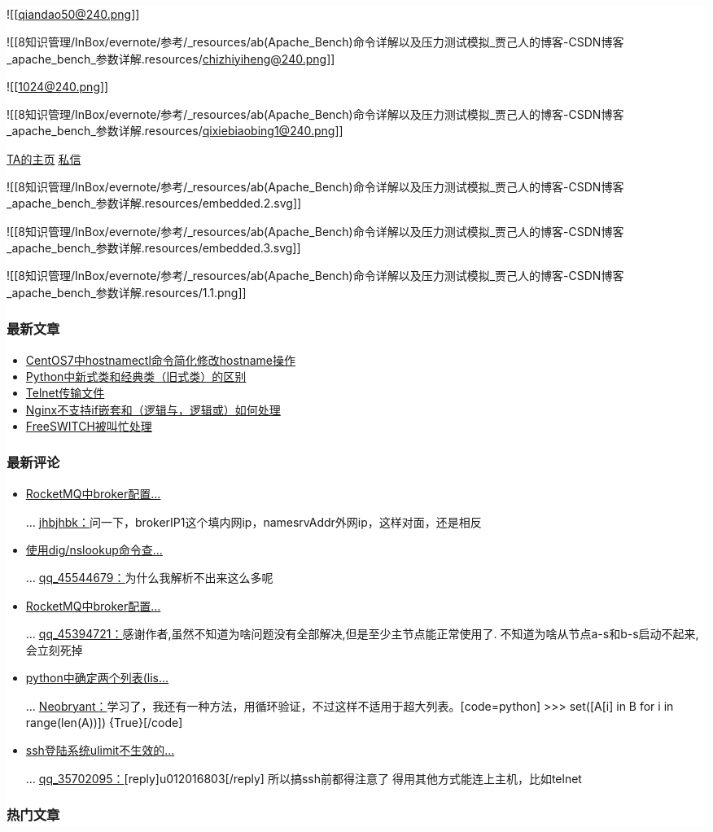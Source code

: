 ![[qiandao50@240.png]]

![[8知识管理/InBox/evernote/参考/_resources/ab(Apache_Bench)命令详解以及压力测试模拟_贾己人的博客-CSDN博客_apache_bench_参数详解.resources/chizhiyiheng@240.png]]

![[1024@240.png]]

![[8知识管理/InBox/evernote/参考/_resources/ab(Apache_Bench)命令详解以及压力测试模拟_贾己人的博客-CSDN博客_apache_bench_参数详解.resources/qixiebiaobing1@240.png]]

[TA的主页](https://me.csdn.net/jiajiren11)
[私信](https://im.csdn.net/im/main.html?userName=jiajiren11)

  

![[8知识管理/InBox/evernote/参考/_resources/ab(Apache_Bench)命令详解以及压力测试模拟_贾己人的博客-CSDN博客_apache_bench_参数详解.resources/embedded.2.svg]]

![[8知识管理/InBox/evernote/参考/_resources/ab(Apache_Bench)命令详解以及压力测试模拟_贾己人的博客-CSDN博客_apache_bench_参数详解.resources/embedded.3.svg]]

![[8知识管理/InBox/evernote/参考/_resources/ab(Apache_Bench)命令详解以及压力测试模拟_贾己人的博客-CSDN博客_apache_bench_参数详解.resources/1.1.png]]

### 最新文章

*   [CentOS7中hostnamectl命令简化修改hostname操作](https://blog.csdn.net/jiajiren11/article/details/102720818)
*   [Python中新式类和经典类（旧式类）的区别](https://blog.csdn.net/jiajiren11/article/details/100576147)
*   [Telnet传输文件](https://blog.csdn.net/jiajiren11/article/details/100124356)
*   [Nginx不支持if嵌套和（逻辑与，逻辑或）如何处理](https://blog.csdn.net/jiajiren11/article/details/100112967)
*   [FreeSWITCH被叫忙处理](https://blog.csdn.net/jiajiren11/article/details/98216978)

### 最新评论

*   [RocketMQ中broker配置...](https://blog.csdn.net/jiajiren11/article/details/80528406#comments)
    
    ... [jhbjhbk：](https://my.csdn.net/jhbjhbk)问一下，brokerIP1这个填内网ip，namesrvAddr外网ip，这样对面，还是相反
    
*   [使用dig/nslookup命令查...](https://blog.csdn.net/jiajiren11/article/details/80071312#comments)
    
    ... [qq\_45544679：](https://my.csdn.net/qq_45544679)为什么我解析不出来这么多呢
    
*   [RocketMQ中broker配置...](https://blog.csdn.net/jiajiren11/article/details/80528406#comments)
    
    ... [qq\_45394721：](https://my.csdn.net/qq_45394721)感谢作者,虽然不知道为啥问题没有全部解决,但是至少主节点能正常使用了. 不知道为啥从节点a-s和b-s启动不起来,会立刻死掉
    
*   [python中确定两个列表(lis...](https://blog.csdn.net/jiajiren11/article/details/80465316#comments)
    
    ... [Neobryant：](https://my.csdn.net/Neobryant)学习了，我还有一种方法，用循环验证，不过这样不适用于超大列表。\[code=python\] >>> set(\[A\[i\] in B for i in range(len(A))\]) {True}\[/code\]
    
*   [ssh登陆系统ulimit不生效的...](https://blog.csdn.net/jiajiren11/article/details/78378664#comments)
    
    ... [qq\_35702095：](https://my.csdn.net/qq_35702095)\[reply\]u012016803\[/reply\] 所以搞ssh前都得注意了 得用其他方式能连上主机，比如telnet
    

### 热门文章
